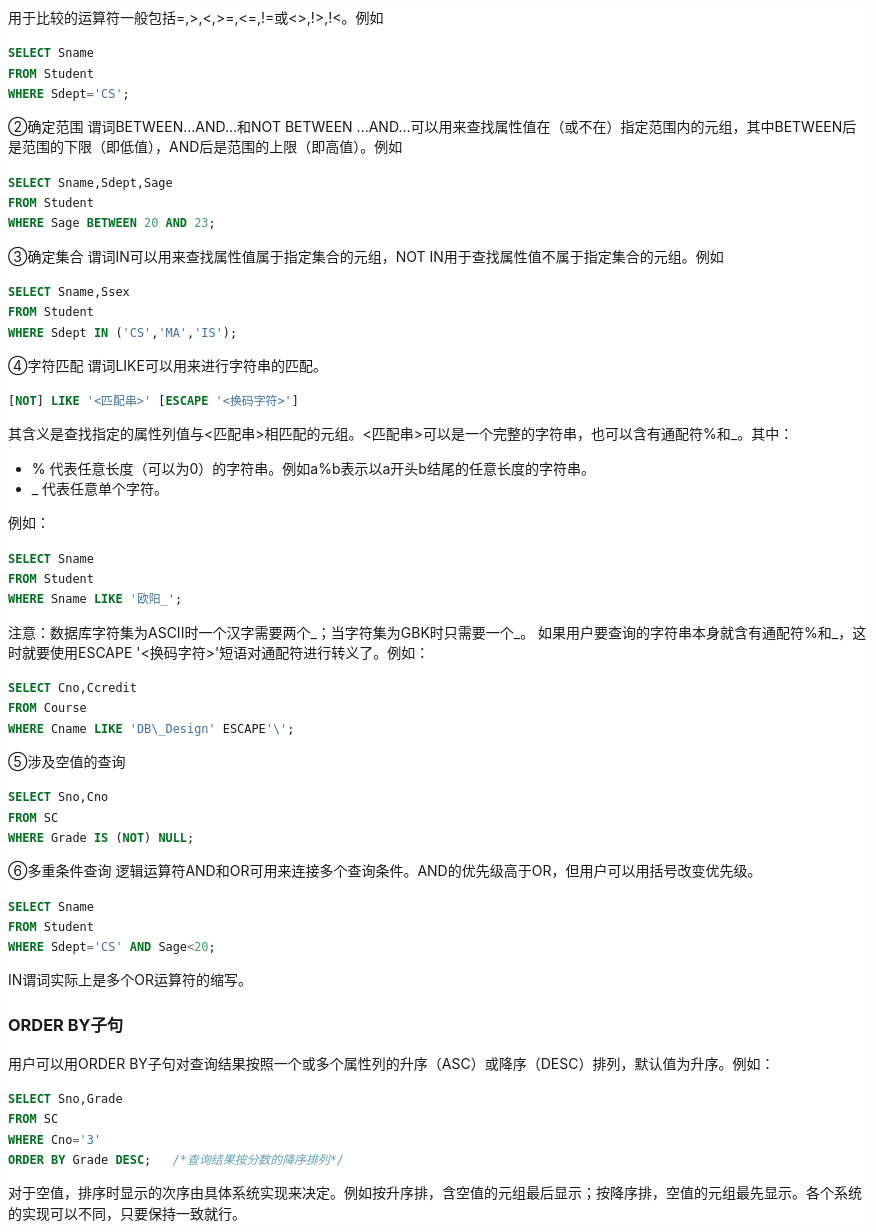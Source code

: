 用于比较的运算符一般包括=,>,<,>=,<=,!=或<>,!>,!<。例如
```sql
SELECT Sname
FROM Student
WHERE Sdept='CS';
```
②确定范围
谓词BETWEEN...AND...和NOT BETWEEN ...AND...可以用来查找属性值在（或不在）指定范围内的元组，其中BETWEEN后是范围的下限（即低值），AND后是范围的上限（即高值）。例如
```sql
SELECT Sname,Sdept,Sage
FROM Student
WHERE Sage BETWEEN 20 AND 23;
```
③确定集合
谓词IN可以用来查找属性值属于指定集合的元组，NOT IN用于查找属性值不属于指定集合的元组。例如
```sql
SELECT Sname,Ssex
FROM Student
WHERE Sdept IN ('CS','MA','IS');
```
④字符匹配
谓词LIKE可以用来进行字符串的匹配。
```sql
[NOT] LIKE '<匹配串>' [ESCAPE '<换码字符>']
```
其含义是查找指定的属性列值与<匹配串>相匹配的元组。<匹配串>可以是一个完整的字符串，也可以含有通配符%和_。其中：
- % 代表任意长度（可以为0）的字符串。例如a%b表示以a开头b结尾的任意长度的字符串。
- _ 代表任意单个字符。

例如：
```sql
SELECT Sname
FROM Student
WHERE Sname LIKE '欧阳_';
```
注意：数据库字符集为ASCII时一个汉字需要两个_；当字符集为GBK时只需要一个_。
如果用户要查询的字符串本身就含有通配符%和_，这时就要使用ESCAPE '<换码字符>'短语对通配符进行转义了。例如：
```sql
SELECT Cno,Ccredit
FROM Course
WHERE Cname LIKE 'DB\_Design' ESCAPE'\';
```
⑤涉及空值的查询
```sql
SELECT Sno,Cno
FROM SC
WHERE Grade IS (NOT) NULL;
```
⑥多重条件查询
逻辑运算符AND和OR可用来连接多个查询条件。AND的优先级高于OR，但用户可以用括号改变优先级。
```sql
SELECT Sname
FROM Student
WHERE Sdept='CS' AND Sage<20;
```
IN谓词实际上是多个OR运算符的缩写。
### ORDER BY子句
用户可以用ORDER BY子句对查询结果按照一个或多个属性列的升序（ASC）或降序（DESC）排列，默认值为升序。例如：
```sql
SELECT Sno,Grade
FROM SC
WHERE Cno='3'
ORDER BY Grade DESC;   /*查询结果按分数的降序排列*/
```
对于空值，排序时显示的次序由具体系统实现来决定。例如按升序排，含空值的元组最后显示；按降序排，空值的元组最先显示。各个系统的实现可以不同，只要保持一致就行。
```sql
```